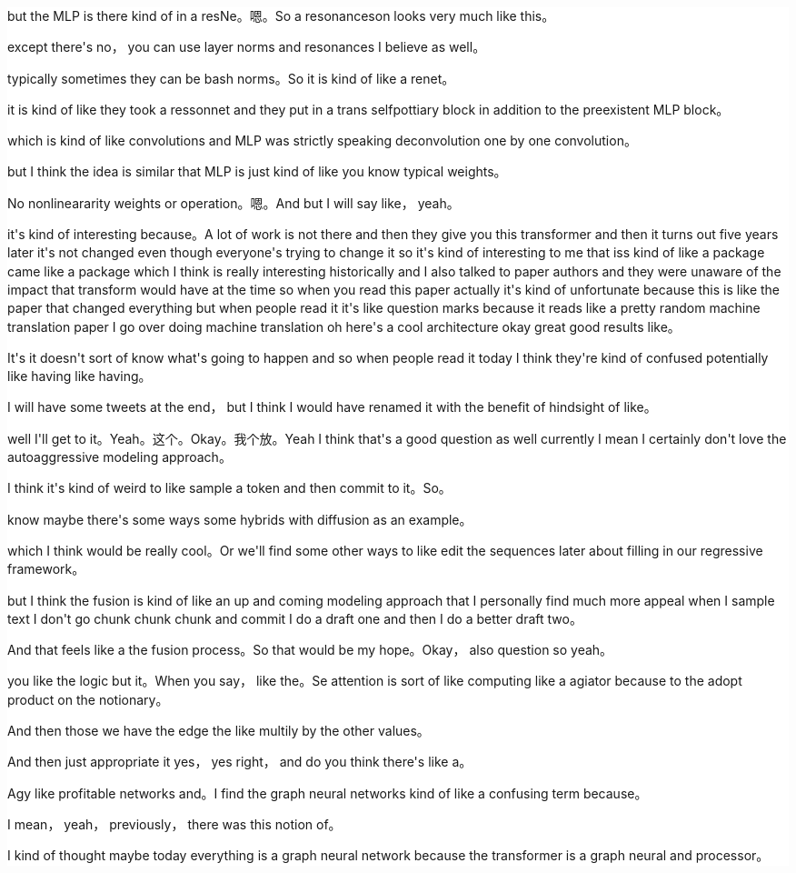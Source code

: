  but the MLP is there kind of in a resNe。嗯。So a resonanceson looks very much like this。

 except there's no， you can use layer norms and resonances I believe as well。

 typically sometimes they can be bash norms。So it is kind of like a renet。

 it is kind of like they took a ressonnet and they put in a trans selfpottiary block in addition to the preexistent MLP block。

 which is kind of like convolutions and MLP was strictly speaking deconvolution one by one convolution。

 but I think the idea is similar that MLP is just kind of like you know typical weights。

 No nonlineararity weights or operation。嗯。And but I will say like， yeah。

 it's kind of interesting because。A lot of work is not there and then they give you this transformer and then it turns out five years later it's not changed even though everyone's trying to change it so it's kind of interesting to me that iss kind of like a package came like a package which I think is really interesting historically and I also talked to paper authors and they were unaware of the impact that transform would have at the time so when you read this paper actually it's kind of unfortunate because this is like the paper that changed everything but when people read it it's like question marks because it reads like a pretty random machine translation paper I go over doing machine translation oh here's a cool architecture okay great good results like。

It's it doesn't sort of know what's going to happen and so when people read it today I think they're kind of confused potentially like having like having。

 I will have some tweets at the end， but I think I would have renamed it with the benefit of hindsight of like。

 well I'll get to it。Yeah。这个。Okay。我个放。Yeah I think that's a good question as well currently I mean I certainly don't love the autoaggressive modeling approach。

 I think it's kind of weird to like sample a token and then commit to it。So。

know maybe there's some ways some hybrids with diffusion as an example。

 which I think would be really cool。Or we'll find some other ways to like edit the sequences later about filling in our regressive framework。

 but I think the fusion is kind of like an up and coming modeling approach that I personally find much more appeal when I sample text I don't go chunk chunk chunk and commit I do a draft one and then I do a better draft two。

And that feels like a the fusion process。So that would be my hope。Okay， also question so yeah。

 you like the logic but it。When you say， like the。Se attention is sort of like computing like a agiator because to the adopt product on the notionary。

And then those we have the edge the like multily by the other values。

And then just appropriate it yes， yes right， and do you think there's like a。

Agy like profitable networks and。I find the graph neural networks kind of like a confusing term because。

I mean， yeah， previously， there was this notion of。

I kind of thought maybe today everything is a graph neural network because the transformer is a graph neural and processor。
